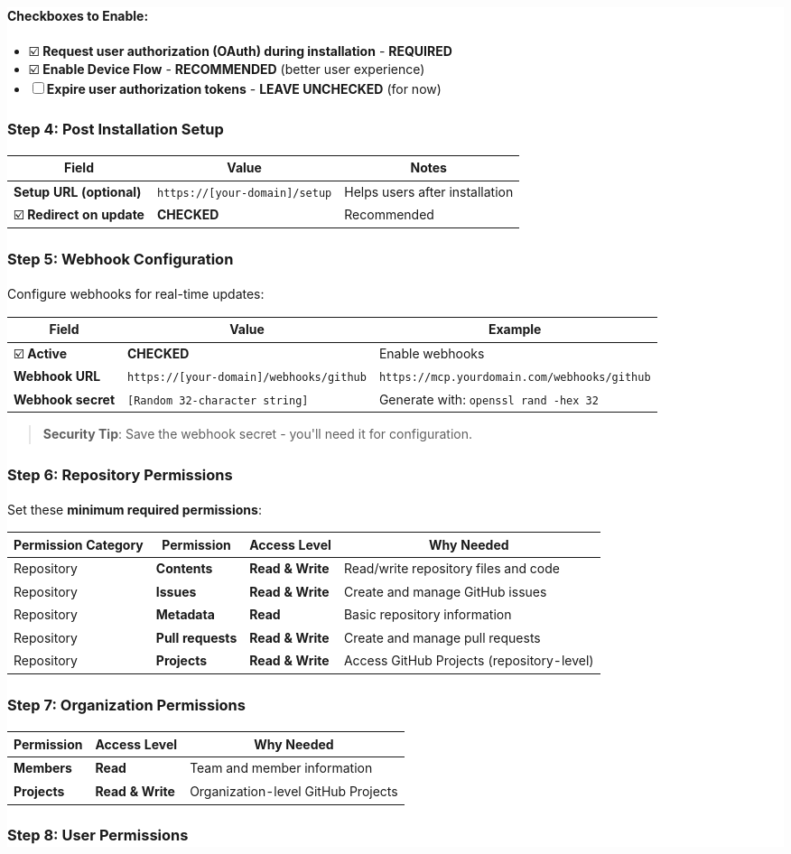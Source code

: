 #### Checkboxes to Enable:
- ☑️ **Request user authorization (OAuth) during installation** - **REQUIRED**
- ☑️ **Enable Device Flow** - **RECOMMENDED** (better user experience)
- ☐ **Expire user authorization tokens** - **LEAVE UNCHECKED** (for now)

### Step 4: Post Installation Setup

| Field | Value | Notes |
|-------|-------|-------|
| **Setup URL (optional)** | `https://[your-domain]/setup` | Helps users after installation |
| ☑️ **Redirect on update** | **CHECKED** | Recommended |

### Step 5: Webhook Configuration

Configure webhooks for real-time updates:

| Field | Value | Example |
|-------|-------|---------|
| ☑️ **Active** | **CHECKED** | Enable webhooks |
| **Webhook URL** | `https://[your-domain]/webhooks/github` | `https://mcp.yourdomain.com/webhooks/github` |
| **Webhook secret** | `[Random 32-character string]` | Generate with: `openssl rand -hex 32` |

> **Security Tip**: Save the webhook secret - you'll need it for configuration.

### Step 6: Repository Permissions

Set these **minimum required permissions**:

| Permission Category | Permission | Access Level | Why Needed |
|-------------------|------------|--------------|------------|
| Repository | **Contents** | **Read & Write** | Read/write repository files and code |
| Repository | **Issues** | **Read & Write** | Create and manage GitHub issues |
| Repository | **Metadata** | **Read** | Basic repository information |
| Repository | **Pull requests** | **Read & Write** | Create and manage pull requests |
| Repository | **Projects** | **Read & Write** | Access GitHub Projects (repository-level) |

### Step 7: Organization Permissions

| Permission | Access Level | Why Needed |
|------------|--------------|------------|
| **Members** | **Read** | Team and member information |
| **Projects** | **Read & Write** | Organization-level GitHub Projects |

### Step 8: User Permissions
